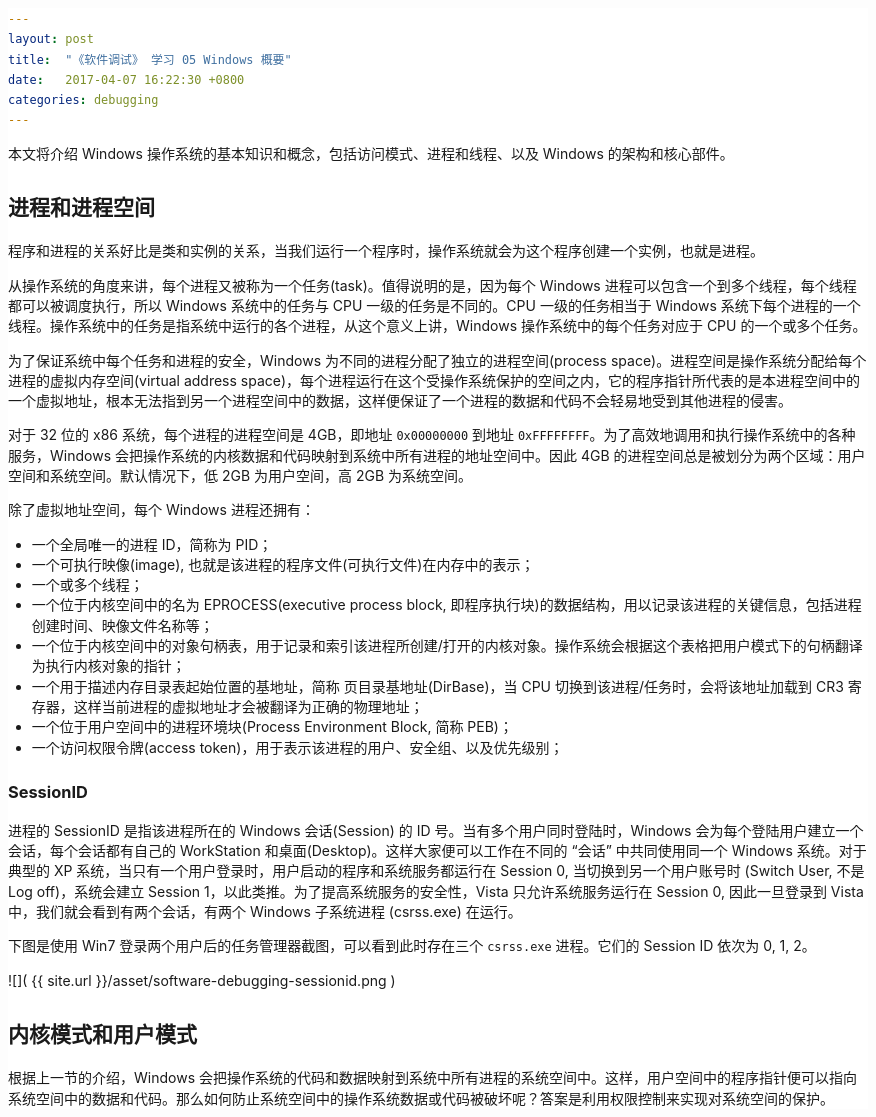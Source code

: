 ```yaml
---
layout: post
title:  "《软件调试》 学习 05 Windows 概要"
date:   2017-04-07 16:22:30 +0800
categories: debugging
---
```


 
 

本文将介绍 Windows 操作系统的基本知识和概念，包括访问模式、进程和线程、以及 Windows 的架构和核心部件。

## 进程和进程空间

程序和进程的关系好比是类和实例的关系，当我们运行一个程序时，操作系统就会为这个程序创建一个实例，也就是进程。

从操作系统的角度来讲，每个进程又被称为一个任务(task)。值得说明的是，因为每个 Windows 进程可以包含一个到多个线程，每个线程都可以被调度执行，所以 Windows 系统中的任务与 CPU 一级的任务是不同的。CPU 一级的任务相当于 Windows 系统下每个进程的一个线程。操作系统中的任务是指系统中运行的各个进程，从这个意义上讲，Windows 操作系统中的每个任务对应于 CPU 的一个或多个任务。

为了保证系统中每个任务和进程的安全，Windows 为不同的进程分配了独立的进程空间(process space)。进程空间是操作系统分配给每个进程的虚拟内存空间(virtual address space)，每个进程运行在这个受操作系统保护的空间之内，它的程序指针所代表的是本进程空间中的一个虚拟地址，根本无法指到另一个进程空间中的数据，这样便保证了一个进程的数据和代码不会轻易地受到其他进程的侵害。

对于 32 位的 x86 系统，每个进程的进程空间是 4GB，即地址 `0x00000000` 到地址 `0xFFFFFFFF`。为了高效地调用和执行操作系统中的各种服务，Windows 会把操作系统的内核数据和代码映射到系统中所有进程的地址空间中。因此 4GB 的进程空间总是被划分为两个区域：用户空间和系统空间。默认情况下，低 2GB 为用户空间，高 2GB 为系统空间。

除了虚拟地址空间，每个 Windows 进程还拥有：
- 一个全局唯一的进程 ID，简称为 PID；
- 一个可执行映像(image), 也就是该进程的程序文件(可执行文件)在内存中的表示；
- 一个或多个线程；
- 一个位于内核空间中的名为 EPROCESS(executive process block, 即程序执行块)的数据结构，用以记录该进程的关键信息，包括进程创建时间、映像文件名称等；
- 一个位于内核空间中的对象句柄表，用于记录和索引该进程所创建/打开的内核对象。操作系统会根据这个表格把用户模式下的句柄翻译为执行内核对象的指针；
- 一个用于描述内存目录表起始位置的基地址，简称 页目录基地址(DirBase)，当 CPU 切换到该进程/任务时，会将该地址加载到 CR3 寄存器，这样当前进程的虚拟地址才会被翻译为正确的物理地址；
- 一个位于用户空间中的进程环境块(Process Environment Block, 简称 PEB)；
- 一个访问权限令牌(access token)，用于表示该进程的用户、安全组、以及优先级别；

### SessionID

进程的 SessionID 是指该进程所在的 Windows 会话(Session) 的 ID 号。当有多个用户同时登陆时，Windows 会为每个登陆用户建立一个会话，每个会话都有自己的 WorkStation 和桌面(Desktop)。这样大家便可以工作在不同的 “会话” 中共同使用同一个 Windows 系统。对于典型的 XP 系统，当只有一个用户登录时，用户启动的程序和系统服务都运行在 Session 0, 当切换到另一个用户账号时 (Switch User, 不是 Log off)，系统会建立 Session 1，以此类推。为了提高系统服务的安全性，Vista 只允许系统服务运行在 Session 0, 因此一旦登录到 Vista 中，我们就会看到有两个会话，有两个 Windows 子系统进程 (csrss.exe) 在运行。

下图是使用 Win7 登录两个用户后的任务管理器截图，可以看到此时存在三个 `csrss.exe` 进程。它们的 Session ID 依次为 0, 1, 2。

![]( {{ site.url }}/asset/software-debugging-sessionid.png )


## 内核模式和用户模式

根据上一节的介绍，Windows 会把操作系统的代码和数据映射到系统中所有进程的系统空间中。这样，用户空间中的程序指针便可以指向系统空间中的数据和代码。那么如何防止系统空间中的操作系统数据或代码被破坏呢？答案是利用权限控制来实现对系统空间的保护。
